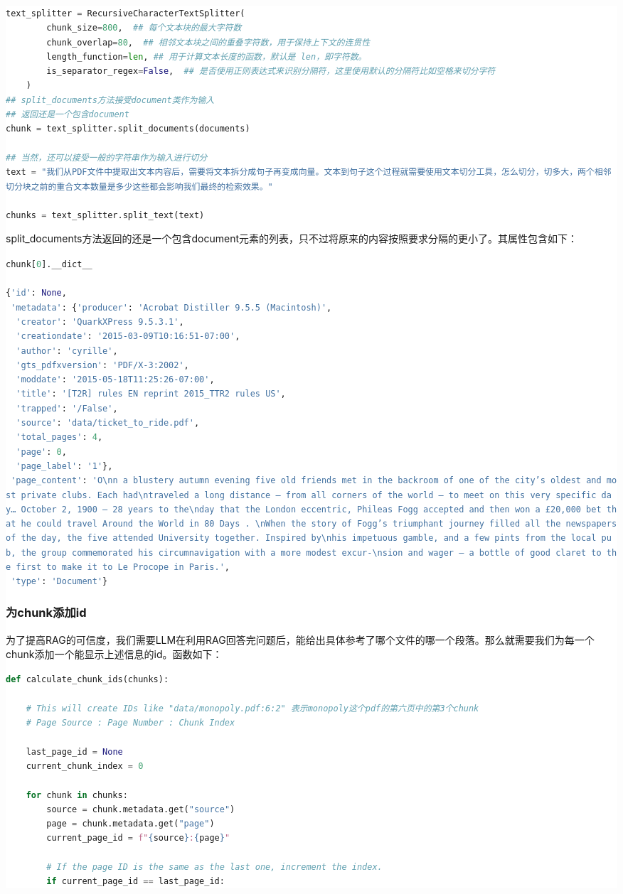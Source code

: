 ```python
text_splitter = RecursiveCharacterTextSplitter(
        chunk_size=800,  ## 每个文本块的最大字符数
        chunk_overlap=80,  ## 相邻文本块之间的重叠字符数，用于保持上下文的连贯性
        length_function=len, ## 用于计算文本长度的函数，默认是 len，即字符数。
        is_separator_regex=False,  ## 是否使用正则表达式来识别分隔符，这里使用默认的分隔符比如空格来切分字符
    )
## split_documents方法接受document类作为输入
## 返回还是一个包含document
chunk = text_splitter.split_documents(documents)

## 当然，还可以接受一般的字符串作为输入进行切分
text = "我们从PDF文件中提取出文本内容后，需要将文本拆分成句子再变成向量。文本到句子这个过程就需要使用文本切分工具，怎么切分，切多大，两个相邻切分块之前的重合文本数量是多少这些都会影响我们最终的检索效果。"

chunks = text_splitter.split_text(text)
```
split_documents方法返回的还是一个包含document元素的列表，只不过将原来的内容按照要求分隔的更小了。其属性包含如下：

```python
chunk[0].__dict__

{'id': None,
 'metadata': {'producer': 'Acrobat Distiller 9.5.5 (Macintosh)',
  'creator': 'QuarkXPress 9.5.3.1',
  'creationdate': '2015-03-09T10:16:51-07:00',
  'author': 'cyrille',
  'gts_pdfxversion': 'PDF/X-3:2002',
  'moddate': '2015-05-18T11:25:26-07:00',
  'title': '[T2R] rules EN reprint 2015_TTR2 rules US',
  'trapped': '/False',
  'source': 'data/ticket_to_ride.pdf',
  'total_pages': 4,
  'page': 0,
  'page_label': '1'},
 'page_content': 'O\nn a blustery autumn evening five old friends met in the backroom of one of the city’s oldest and most private clubs. Each had\ntraveled a long distance — from all corners of the world — to meet on this very specific day… October 2, 1900 — 28 years to the\nday that the London eccentric, Phileas Fogg accepted and then won a £20,000 bet that he could travel Around the World in 80 Days . \nWhen the story of Fogg’s triumphant journey filled all the newspapers of the day, the five attended University together. Inspired by\nhis impetuous gamble, and a few pints from the local pub, the group commemorated his circumnavigation with a more modest excur-\nsion and wager – a bottle of good claret to the first to make it to Le Procope in Paris.',
 'type': 'Document'}
```

### 为chunk添加id

为了提高RAG的可信度，我们需要LLM在利用RAG回答完问题后，能给出具体参考了哪个文件的哪一个段落。那么就需要我们为每一个chunk添加一个能显示上述信息的id。函数如下：
```python
def calculate_chunk_ids(chunks):

    # This will create IDs like "data/monopoly.pdf:6:2" 表示monopoly这个pdf的第六页中的第3个chunk
    # Page Source : Page Number : Chunk Index

    last_page_id = None
    current_chunk_index = 0

    for chunk in chunks:
        source = chunk.metadata.get("source")
        page = chunk.metadata.get("page")
        current_page_id = f"{source}:{page}"

        # If the page ID is the same as the last one, increment the index.
        if current_page_id == last_page_id:
```
